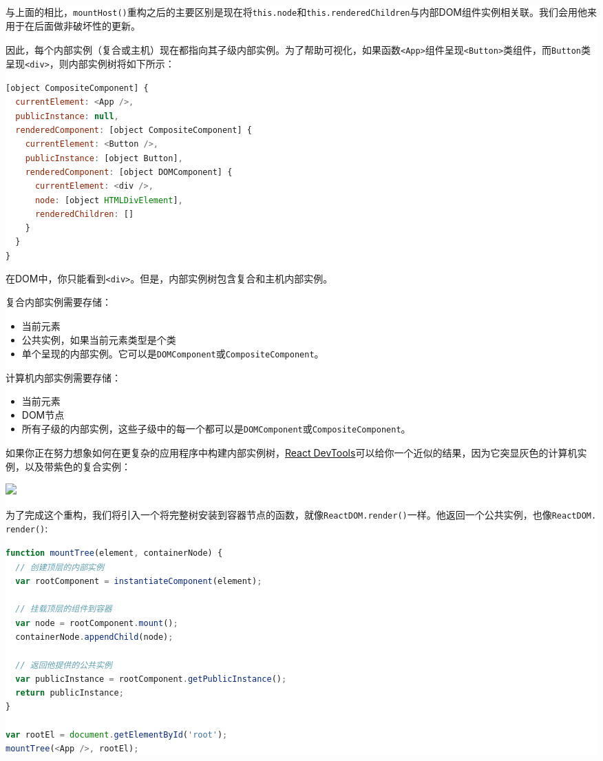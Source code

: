 与上面的相比，`mountHost()`重构之后的主要区别是现在将`this.node`和`this.renderedChildren`与内部DOM组件实例相关联。我们会用他来用于在后面做非破坏性的更新。

因此，每个内部实例（复合或主机）现在都指向其子级内部实例。为了帮助可视化，如果函数`<App>`组件呈现`<Button>`类组件，而`Button`类呈现`<div>`，则内部实例树将如下所示：

```js
[object CompositeComponent] {
  currentElement: <App />,
  publicInstance: null,
  renderedComponent: [object CompositeComponent] {
    currentElement: <Button />,
    publicInstance: [object Button],
    renderedComponent: [object DOMComponent] {
      currentElement: <div />,
      node: [object HTMLDivElement],
      renderedChildren: []
    }
  }
}
```

在DOM中，你只能看到`<div>`。但是，内部实例树包含复合和主机内部实例。

复合内部实例需要存储：

- 当前元素
- 公共实例，如果当前元素类型是个类
- 单个呈现的内部实例。它可以是`DOMComponent`或`CompositeComponent`。

计算机内部实例需要存储：

- 当前元素
- DOM节点
- 所有子级的内部实例，这些子级中的每一个都可以是`DOMComponent`或`CompositeComponent`。

如果你正在努力想象如何在更复杂的应用程序中构建内部实例树，[React DevTools](https://github.com/facebook/react-devtools)可以给你一个近似的结果，因为它突显灰色的计算机实例，以及带紫色的复合实例：

![](https://reactjs.org/static/implementation-notes-tree-d96fec10d250eace9756f09543bf5d58-a6f54.png)

为了完成这个重构，我们将引入一个将完整树安装到容器节点的函数，就像`ReactDOM.render()`一样。他返回一个公共实例，也像`ReactDOM.render()`:

```js
function mountTree(element, containerNode) {
  // 创建顶层的内部实例
  var rootComponent = instantiateComponent(element);

  // 挂载顶层的组件到容器
  var node = rootComponent.mount();
  containerNode.appendChild(node);

  // 返回他提供的公共实例
  var publicInstance = rootComponent.getPublicInstance();
  return publicInstance;
}

var rootEl = document.getElementById('root');
mountTree(<App />, rootEl);
```
